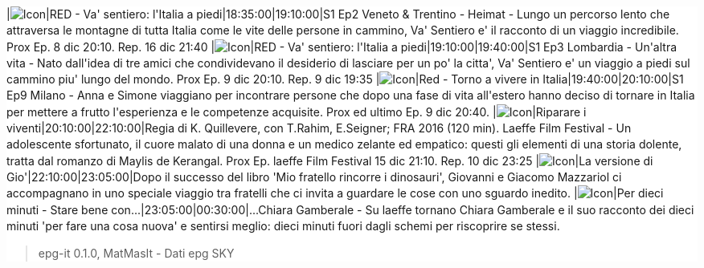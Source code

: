 |![Icon](https://guidatv.sky.it/uuid/03179ea8-da48-433c-8beb-ff90b70ced45/cover?md5ChecksumParam=9dc6452b77983005508018f3a41e9cf4)|RED - Va' sentiero: l'Italia a piedi|18:35:00|19:10:00|S1 Ep2 Veneto &amp; Trentino - Heimat - Lungo un percorso lento che attraversa le montagne di tutta Italia come le vite delle persone in cammino, Va' Sentiero e' il racconto di un viaggio incredibile. Prox Ep. 8 dic 20:10. Rep. 16 dic 21:40
|![Icon](https://guidatv.sky.it/uuid/4f8f465e-436f-4b1f-a73c-6831f2c8ed73/cover?md5ChecksumParam=9dc6452b77983005508018f3a41e9cf4)|RED - Va' sentiero: l'Italia a piedi|19:10:00|19:40:00|S1 Ep3 Lombardia - Un'altra vita - Nato dall'idea di tre amici che condividevano il desiderio di lasciare per un po' la citta', Va' Sentiero e' un viaggio a piedi sul cammino piu' lungo del mondo. Prox Ep. 9 dic 20:10. Rep. 9 dic 19:35
|![Icon](https://guidatv.sky.it/uuid/60ebd44b-cbb6-4510-9b5e-9b94c2824aa8/cover?md5ChecksumParam=59d77690e13a78467bbf0b5eb8473497)|Red - Torno a vivere in Italia|19:40:00|20:10:00|S1 Ep9 Milano - Anna e Simone viaggiano per incontrare persone che dopo una fase di vita all'estero hanno deciso di tornare in Italia per mettere a frutto l'esperienza e le competenze acquisite. Prox ed ultimo Ep. 9 dic 20:40.
|![Icon](https://guidatv.sky.it/uuid/a44e3566-4701-4013-ba28-1db5497ff293/cover?md5ChecksumParam=e949226c872eb01f0cef28c48bdf0e73)|Riparare i viventi|20:10:00|22:10:00|Regia di K. Quillevere, con T.Rahim, E.Seigner; FRA 2016 (120 min). Laeffe Film Festival - Un adolescente sfortunato, il cuore malato di una donna e un medico zelante ed empatico: questi gli elementi di una storia dolente, tratta dal romanzo di Maylis de Kerangal. Prox Ep. laeffe Film Festival 15 dic 21:10. Rep. 10 dic 23:25
|![Icon](https://guidatv.sky.it/uuid/8582805c-3825-4740-9e90-abb3b7631aba/cover?md5ChecksumParam=dc3476e7a27a65132bfbd8b86ec46596)|La versione di Gio'|22:10:00|23:05:00|Dopo il successo del libro 'Mio fratello rincorre i dinosauri', Giovanni e Giacomo Mazzariol ci accompagnano in uno speciale viaggio tra fratelli che ci invita a guardare le cose con uno sguardo inedito.
|![Icon](https://guidatv.sky.it/uuid/f89bc76e-507e-4491-94df-00cc70cc287b/cover?md5ChecksumParam=85a7663b310835cd0d8ddadb1cf78f93)|Per dieci minuti - Stare bene con...|23:05:00|00:30:00|...Chiara Gamberale - Su laeffe tornano Chiara Gamberale e il suo racconto dei dieci minuti 'per fare una cosa nuova' e sentirsi meglio: dieci minuti fuori dagli schemi per riscoprire se stessi.



 > epg-it 0.1.0, MatMasIt - Dati epg SKY